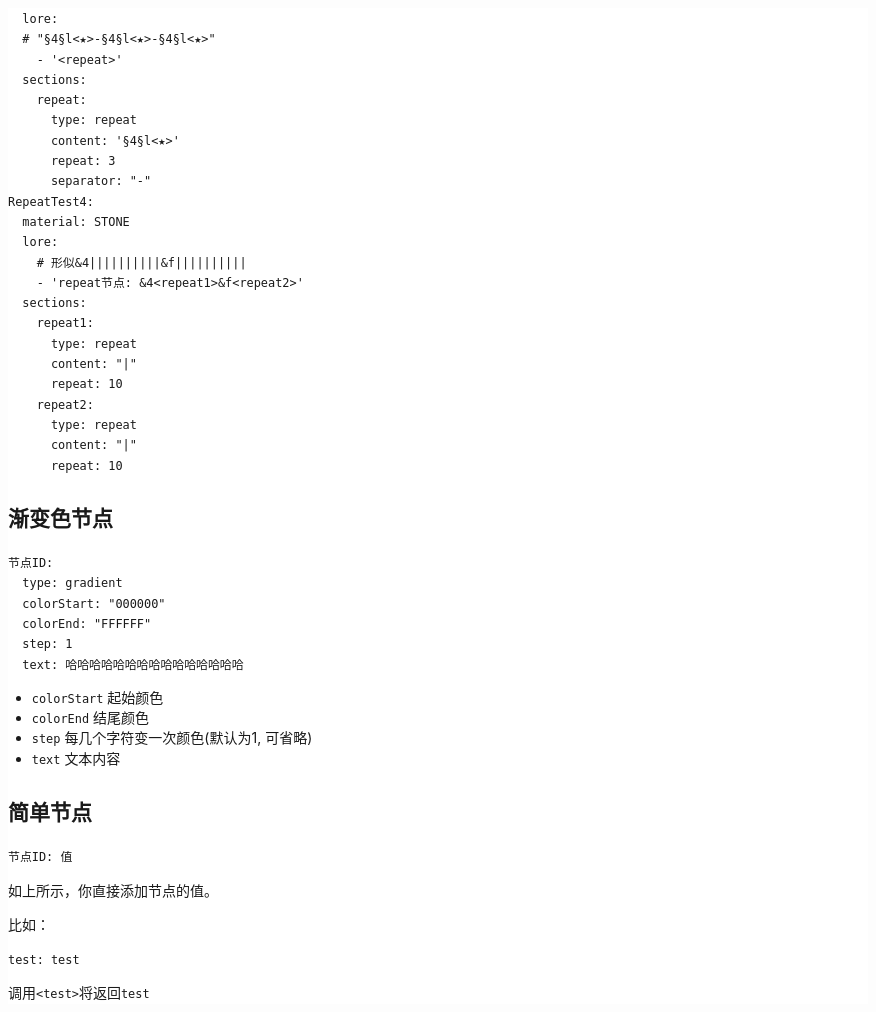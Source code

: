 ```
  lore:
  # "§4§l<★>-§4§l<★>-§4§l<★>"
    - '<repeat>'
  sections:
    repeat:
      type: repeat
      content: '§4§l<★>'
      repeat: 3
      separator: "-"
RepeatTest4:
  material: STONE
  lore:
    # 形似&4||||||||||&f||||||||||
    - 'repeat节点: &4<repeat1>&f<repeat2>'
  sections:
    repeat1:
      type: repeat
      content: "|"
      repeat: 10
    repeat2:
      type: repeat
      content: "|"
      repeat: 10
```

## 渐变色节点

```
节点ID:
  type: gradient
  colorStart: "000000"
  colorEnd: "FFFFFF"
  step: 1
  text: 哈哈哈哈哈哈哈哈哈哈哈哈哈哈哈
```

* `colorStart` 起始颜色
* `colorEnd` 结尾颜色
* `step` 每几个字符变一次颜色(默认为1, 可省略)
* `text` 文本内容

## 简单节点

```
节点ID: 值
```

如上所示，你直接添加节点的值。

比如：

```
test: test
```

调用`<test>`将返回`test`
